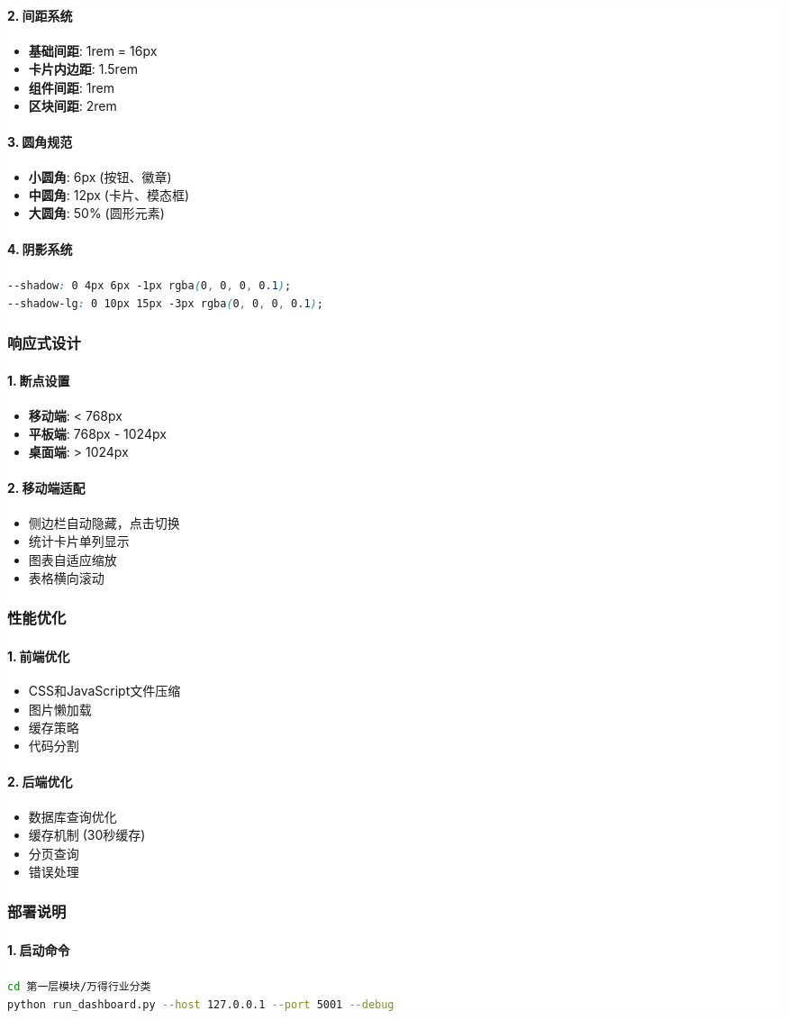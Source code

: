 #### 2. 间距系统
- **基础间距**: 1rem = 16px
- **卡片内边距**: 1.5rem
- **组件间距**: 1rem
- **区块间距**: 2rem

#### 3. 圆角规范
- **小圆角**: 6px (按钮、徽章)
- **中圆角**: 12px (卡片、模态框)
- **大圆角**: 50% (圆形元素)

#### 4. 阴影系统
```css
--shadow: 0 4px 6px -1px rgba(0, 0, 0, 0.1);
--shadow-lg: 0 10px 15px -3px rgba(0, 0, 0, 0.1);
```

### 响应式设计

#### 1. 断点设置
- **移动端**: < 768px
- **平板端**: 768px - 1024px
- **桌面端**: > 1024px

#### 2. 移动端适配
- 侧边栏自动隐藏，点击切换
- 统计卡片单列显示
- 图表自适应缩放
- 表格横向滚动

### 性能优化

#### 1. 前端优化
- CSS和JavaScript文件压缩
- 图片懒加载
- 缓存策略
- 代码分割

#### 2. 后端优化
- 数据库查询优化
- 缓存机制 (30秒缓存)
- 分页查询
- 错误处理

### 部署说明

#### 1. 启动命令
```bash
cd 第一层模块/万得行业分类
python run_dashboard.py --host 127.0.0.1 --port 5001 --debug
```
